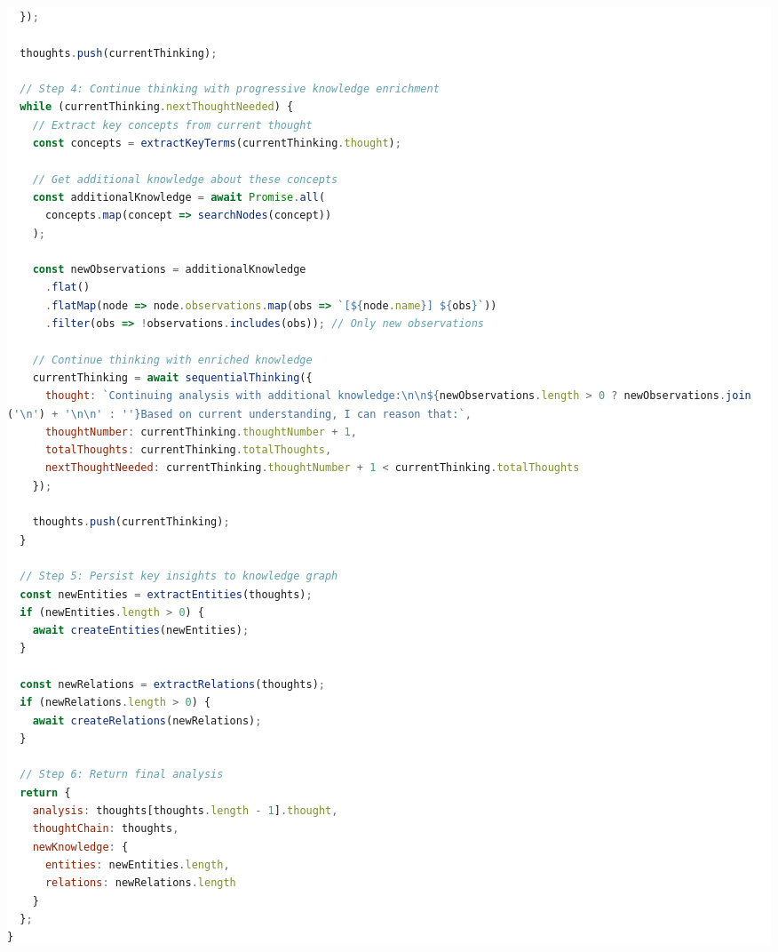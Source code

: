 ```javascript
  });
  
  thoughts.push(currentThinking);
  
  // Step 4: Continue thinking with progressive knowledge enrichment
  while (currentThinking.nextThoughtNeeded) {
    // Extract key concepts from current thought
    const concepts = extractKeyTerms(currentThinking.thought);
    
    // Get additional knowledge about these concepts
    const additionalKnowledge = await Promise.all(
      concepts.map(concept => searchNodes(concept))
    );
    
    const newObservations = additionalKnowledge
      .flat()
      .flatMap(node => node.observations.map(obs => `[${node.name}] ${obs}`))
      .filter(obs => !observations.includes(obs)); // Only new observations
    
    // Continue thinking with enriched knowledge
    currentThinking = await sequentialThinking({
      thought: `Continuing analysis with additional knowledge:\n\n${newObservations.length > 0 ? newObservations.join('\n') + '\n\n' : ''}Based on current understanding, I can reason that:`,
      thoughtNumber: currentThinking.thoughtNumber + 1,
      totalThoughts: currentThinking.totalThoughts,
      nextThoughtNeeded: currentThinking.thoughtNumber + 1 < currentThinking.totalThoughts
    });
    
    thoughts.push(currentThinking);
  }
  
  // Step 5: Persist key insights to knowledge graph
  const newEntities = extractEntities(thoughts);
  if (newEntities.length > 0) {
    await createEntities(newEntities);
  }
  
  const newRelations = extractRelations(thoughts);
  if (newRelations.length > 0) {
    await createRelations(newRelations);
  }
  
  // Step 6: Return final analysis
  return {
    analysis: thoughts[thoughts.length - 1].thought,
    thoughtChain: thoughts,
    newKnowledge: {
      entities: newEntities.length,
      relations: newRelations.length
    }
  };
}
```
